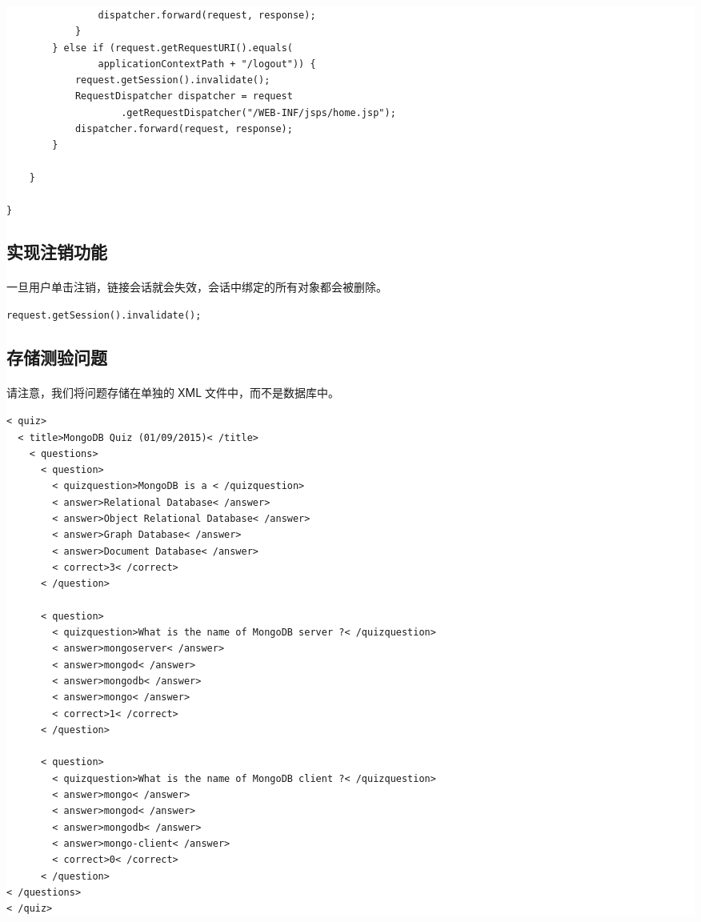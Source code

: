 ```
				dispatcher.forward(request, response);
			}
		} else if (request.getRequestURI().equals(
				applicationContextPath + "/logout")) {
			request.getSession().invalidate();
			RequestDispatcher dispatcher = request
					.getRequestDispatcher("/WEB-INF/jsps/home.jsp");
			dispatcher.forward(request, response);
		}

	}

}
```

## 实现注销功能

一旦用户单击注销，链接会话就会失效，会话中绑定的所有对象都会被删除。

```
request.getSession().invalidate();
```

## 存储测验问题

请注意，我们将问题存储在单独的 XML 文件中，而不是数据库中。

```
< quiz>
  < title>MongoDB Quiz (01/09/2015)< /title>
    < questions>    
      < question>
        < quizquestion>MongoDB is a < /quizquestion>
        < answer>Relational Database< /answer>
        < answer>Object Relational Database< /answer>
        < answer>Graph Database< /answer>
        < answer>Document Database< /answer>
        < correct>3< /correct>
      < /question>

      < question>
        < quizquestion>What is the name of MongoDB server ?< /quizquestion>
        < answer>mongoserver< /answer>
        < answer>mongod< /answer>
        < answer>mongodb< /answer>
        < answer>mongo< /answer>
        < correct>1< /correct>
      < /question>

      < question>
        < quizquestion>What is the name of MongoDB client ?< /quizquestion>
        < answer>mongo< /answer>
        < answer>mongod< /answer>
        < answer>mongodb< /answer>
        < answer>mongo-client< /answer>
        < correct>0< /correct>
      < /question>
< /questions>
< /quiz>
```
